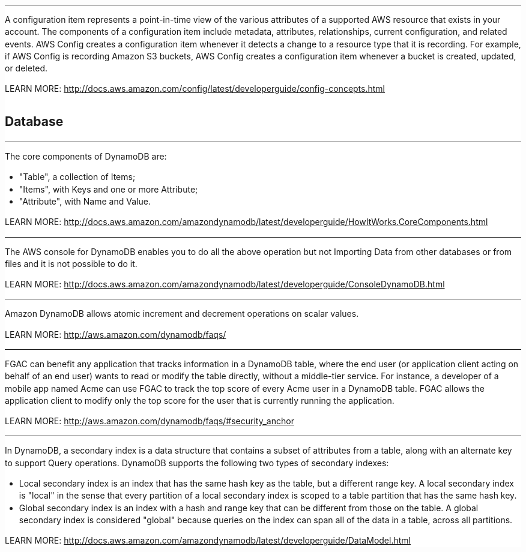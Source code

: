 ***
A configuration item represents a point-in-time view of the various attributes of a supported AWS resource that exists in your account. The components of a configuration item include metadata, attributes, relationships, current configuration, and related events. AWS Config creates a configuration item whenever it detects a change to a resource type that it is recording. For example, if AWS Config is recording Amazon S3 buckets, AWS Config creates a configuration item whenever a bucket is created, updated, or deleted.

LEARN MORE: http://docs.aws.amazon.com/config/latest/developerguide/config-concepts.html

## Database

***
The core components of DynamoDB are:

* "Table", a collection of Items;
* "Items", with Keys and one or more Attribute;
* "Attribute", with Name and Value.

LEARN MORE: http://docs.aws.amazon.com/amazondynamodb/latest/developerguide/HowItWorks.CoreComponents.html

***
The AWS console for DynamoDB enables you to do all the above operation but not Importing Data from other databases or from files and it is not possible to do it.

LEARN MORE: http://docs.aws.amazon.com/amazondynamodb/latest/developerguide/ConsoleDynamoDB.html

***
Amazon DynamoDB allows atomic increment and decrement operations on scalar values.

LEARN MORE: http://aws.amazon.com/dynamodb/faqs/

***
FGAC can benefit any application that tracks information in a DynamoDB table, where the end user (or application client acting on behalf of an end user) wants to read or modify the table directly, without a middle-tier service. For instance, a developer of a mobile app named Acme can use FGAC to track the top score of every Acme user in a DynamoDB table. FGAC allows the application client to modify only the top score for the user that is currently running the application.

LEARN MORE: http://aws.amazon.com/dynamodb/faqs/#security_anchor

***
In DynamoDB, a secondary index is a data structure that contains a subset of attributes from a table, along with an alternate key to support Query operations. DynamoDB supports the following two types of secondary indexes:

* Local secondary index is an index that has the same hash key as the table, but a different range key. A local secondary index is "local" in the sense that every partition of a local secondary index is scoped to a table partition that has the same hash key.
* Global secondary index is an index with a hash and range key that can be different from those on the table. A global secondary index is considered "global" because queries on the index can span all of the data in a table, across all partitions.

LEARN MORE: http://docs.aws.amazon.com/amazondynamodb/latest/developerguide/DataModel.html
